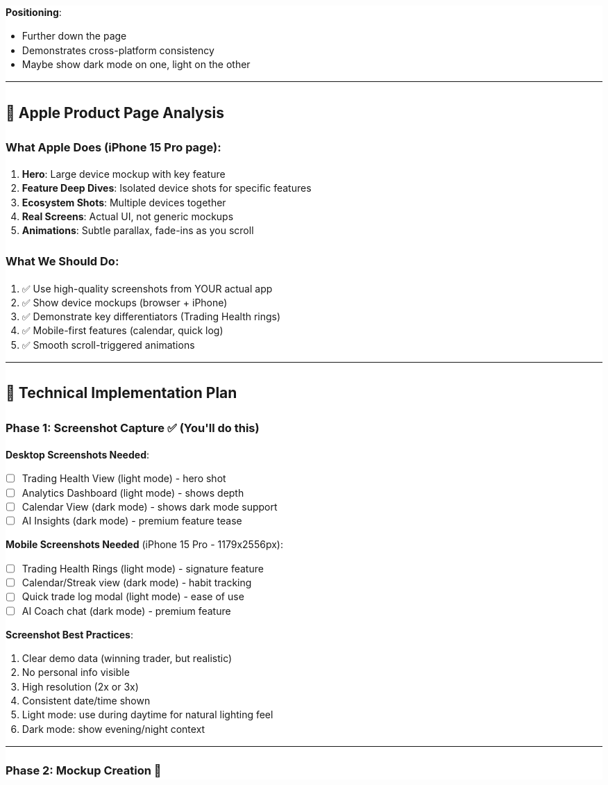 **Positioning**:
- Further down the page
- Demonstrates cross-platform consistency
- Maybe show dark mode on one, light on the other

---

## 🎯 Apple Product Page Analysis

### What Apple Does (iPhone 15 Pro page):
1. **Hero**: Large device mockup with key feature
2. **Feature Deep Dives**: Isolated device shots for specific features
3. **Ecosystem Shots**: Multiple devices together
4. **Real Screens**: Actual UI, not generic mockups
5. **Animations**: Subtle parallax, fade-ins as you scroll

### What We Should Do:
1. ✅ Use high-quality screenshots from YOUR actual app
2. ✅ Show device mockups (browser + iPhone)
3. ✅ Demonstrate key differentiators (Trading Health rings)
4. ✅ Mobile-first features (calendar, quick log)
5. ✅ Smooth scroll-triggered animations

---

## 📐 Technical Implementation Plan

### Phase 1: Screenshot Capture ✅ (You'll do this)

**Desktop Screenshots Needed**:
- [ ] Trading Health View (light mode) - hero shot
- [ ] Analytics Dashboard (light mode) - shows depth
- [ ] Calendar View (dark mode) - shows dark mode support
- [ ] AI Insights (dark mode) - premium feature tease

**Mobile Screenshots Needed** (iPhone 15 Pro - 1179x2556px):
- [ ] Trading Health Rings (light mode) - signature feature
- [ ] Calendar/Streak view (dark mode) - habit tracking
- [ ] Quick trade log modal (light mode) - ease of use
- [ ] AI Coach chat (dark mode) - premium feature

**Screenshot Best Practices**:
1. Clear demo data (winning trader, but realistic)
2. No personal info visible
3. High resolution (2x or 3x)
4. Consistent date/time shown
5. Light mode: use during daytime for natural lighting feel
6. Dark mode: show evening/night context

---

### Phase 2: Mockup Creation 🎨

